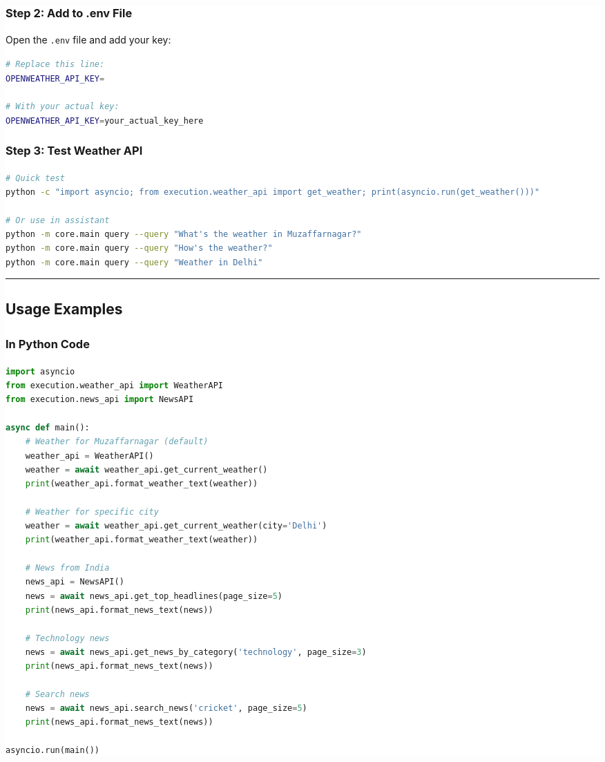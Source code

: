 ### Step 2: Add to .env File

Open the `.env` file and add your key:

```bash
# Replace this line:
OPENWEATHER_API_KEY=

# With your actual key:
OPENWEATHER_API_KEY=your_actual_key_here
```

### Step 3: Test Weather API

```bash
# Quick test
python -c "import asyncio; from execution.weather_api import get_weather; print(asyncio.run(get_weather()))"

# Or use in assistant
python -m core.main query --query "What's the weather in Muzaffarnagar?"
python -m core.main query --query "How's the weather?"
python -m core.main query --query "Weather in Delhi"
```

---

## Usage Examples

### In Python Code

```python
import asyncio
from execution.weather_api import WeatherAPI
from execution.news_api import NewsAPI

async def main():
    # Weather for Muzaffarnagar (default)
    weather_api = WeatherAPI()
    weather = await weather_api.get_current_weather()
    print(weather_api.format_weather_text(weather))
    
    # Weather for specific city
    weather = await weather_api.get_current_weather(city='Delhi')
    print(weather_api.format_weather_text(weather))
    
    # News from India
    news_api = NewsAPI()
    news = await news_api.get_top_headlines(page_size=5)
    print(news_api.format_news_text(news))
    
    # Technology news
    news = await news_api.get_news_by_category('technology', page_size=3)
    print(news_api.format_news_text(news))
    
    # Search news
    news = await news_api.search_news('cricket', page_size=5)
    print(news_api.format_news_text(news))

asyncio.run(main())
```

